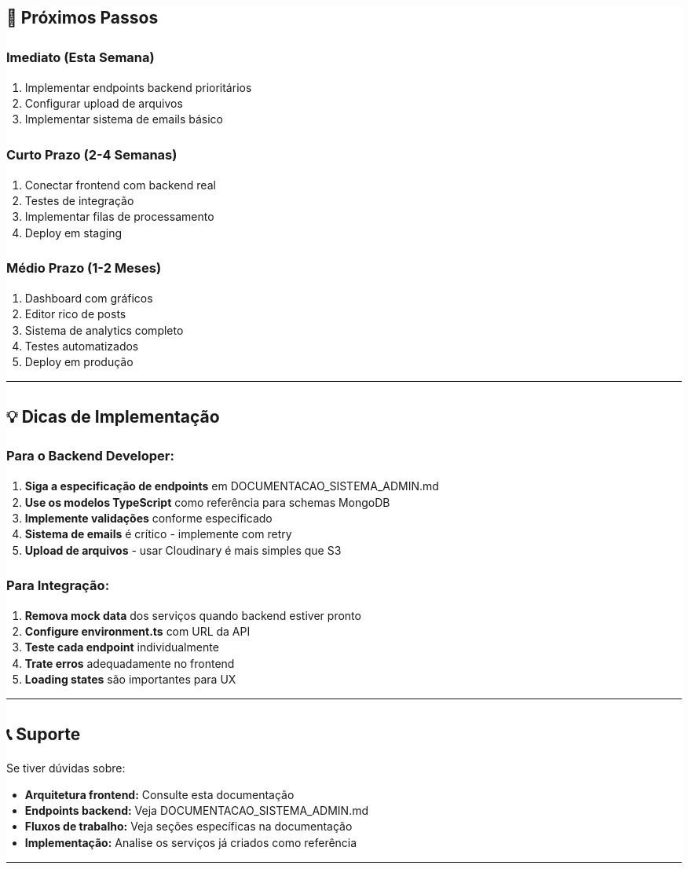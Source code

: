 
## 🚀 Próximos Passos

### Imediato (Esta Semana)
1. Implementar endpoints backend prioritários
2. Configurar upload de arquivos
3. Implementar sistema de emails básico

### Curto Prazo (2-4 Semanas)
1. Conectar frontend com backend real
2. Testes de integração
3. Implementar filas de processamento
4. Deploy em staging

### Médio Prazo (1-2 Meses)
1. Dashboard com gráficos
2. Editor rico de posts
3. Sistema de analytics completo
4. Testes automatizados
5. Deploy em produção

---

## 💡 Dicas de Implementação

### Para o Backend Developer:

1. **Siga a especificação de endpoints** em DOCUMENTACAO_SISTEMA_ADMIN.md
2. **Use os modelos TypeScript** como referência para schemas MongoDB
3. **Implemente validações** conforme especificado
4. **Sistema de emails** é crítico - implemente com retry
5. **Upload de arquivos** - usar Cloudinary é mais simples que S3

### Para Integração:

1. **Remova mock data** dos serviços quando backend estiver pronto
2. **Configure environment.ts** com URL da API
3. **Teste cada endpoint** individualmente
4. **Trate erros** adequadamente no frontend
5. **Loading states** são importantes para UX

---

## 📞 Suporte

Se tiver dúvidas sobre:
- **Arquitetura frontend:** Consulte esta documentação
- **Endpoints backend:** Veja DOCUMENTACAO_SISTEMA_ADMIN.md
- **Fluxos de trabalho:** Veja seções específicas na documentação
- **Implementação:** Analise os serviços já criados como referência

---